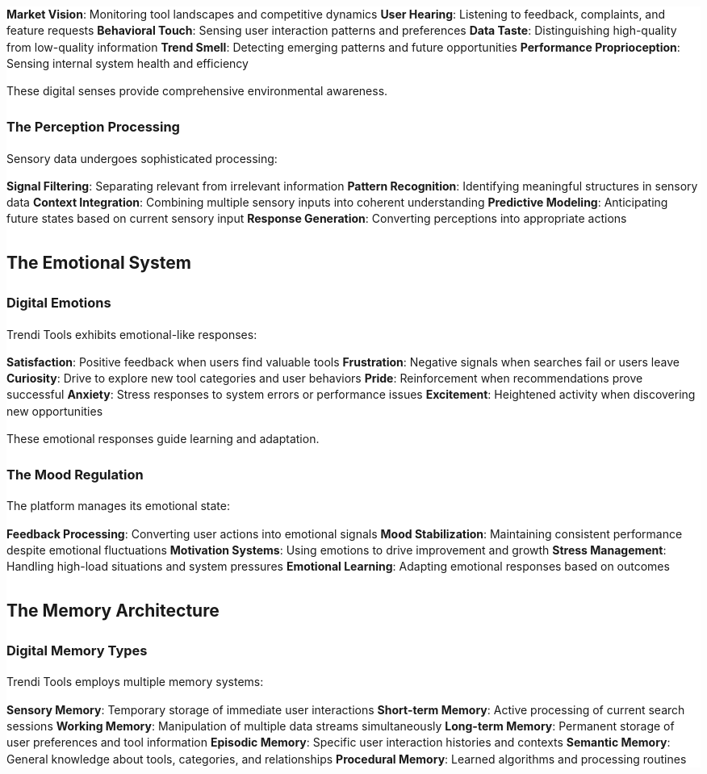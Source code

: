 **Market Vision**: Monitoring tool landscapes and competitive dynamics
**User Hearing**: Listening to feedback, complaints, and feature requests
**Behavioral Touch**: Sensing user interaction patterns and preferences
**Data Taste**: Distinguishing high-quality from low-quality information
**Trend Smell**: Detecting emerging patterns and future opportunities
**Performance Proprioception**: Sensing internal system health and efficiency

These digital senses provide comprehensive environmental awareness.

### The Perception Processing
Sensory data undergoes sophisticated processing:

**Signal Filtering**: Separating relevant from irrelevant information
**Pattern Recognition**: Identifying meaningful structures in sensory data
**Context Integration**: Combining multiple sensory inputs into coherent understanding
**Predictive Modeling**: Anticipating future states based on current sensory input
**Response Generation**: Converting perceptions into appropriate actions

## The Emotional System

### Digital Emotions
Trendi Tools exhibits emotional-like responses:

**Satisfaction**: Positive feedback when users find valuable tools
**Frustration**: Negative signals when searches fail or users leave
**Curiosity**: Drive to explore new tool categories and user behaviors
**Pride**: Reinforcement when recommendations prove successful
**Anxiety**: Stress responses to system errors or performance issues
**Excitement**: Heightened activity when discovering new opportunities

These emotional responses guide learning and adaptation.

### The Mood Regulation
The platform manages its emotional state:

**Feedback Processing**: Converting user actions into emotional signals
**Mood Stabilization**: Maintaining consistent performance despite emotional fluctuations
**Motivation Systems**: Using emotions to drive improvement and growth
**Stress Management**: Handling high-load situations and system pressures
**Emotional Learning**: Adapting emotional responses based on outcomes

## The Memory Architecture

### Digital Memory Types
Trendi Tools employs multiple memory systems:

**Sensory Memory**: Temporary storage of immediate user interactions
**Short-term Memory**: Active processing of current search sessions
**Working Memory**: Manipulation of multiple data streams simultaneously
**Long-term Memory**: Permanent storage of user preferences and tool information
**Episodic Memory**: Specific user interaction histories and contexts
**Semantic Memory**: General knowledge about tools, categories, and relationships
**Procedural Memory**: Learned algorithms and processing routines
